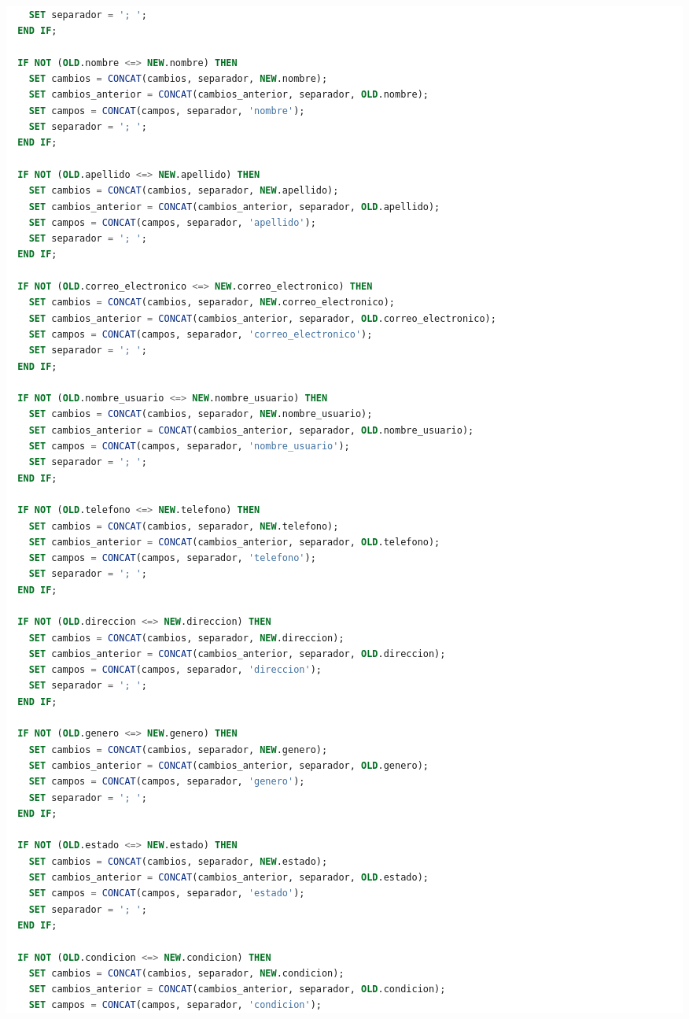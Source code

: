 ```sql
    SET separador = '; ';
  END IF;

  IF NOT (OLD.nombre <=> NEW.nombre) THEN
    SET cambios = CONCAT(cambios, separador, NEW.nombre);
    SET cambios_anterior = CONCAT(cambios_anterior, separador, OLD.nombre);
    SET campos = CONCAT(campos, separador, 'nombre');
    SET separador = '; ';
  END IF;

  IF NOT (OLD.apellido <=> NEW.apellido) THEN
    SET cambios = CONCAT(cambios, separador, NEW.apellido);
    SET cambios_anterior = CONCAT(cambios_anterior, separador, OLD.apellido);
    SET campos = CONCAT(campos, separador, 'apellido');
    SET separador = '; ';
  END IF;

  IF NOT (OLD.correo_electronico <=> NEW.correo_electronico) THEN
    SET cambios = CONCAT(cambios, separador, NEW.correo_electronico);
    SET cambios_anterior = CONCAT(cambios_anterior, separador, OLD.correo_electronico);
    SET campos = CONCAT(campos, separador, 'correo_electronico');
    SET separador = '; ';
  END IF;

  IF NOT (OLD.nombre_usuario <=> NEW.nombre_usuario) THEN
    SET cambios = CONCAT(cambios, separador, NEW.nombre_usuario);
    SET cambios_anterior = CONCAT(cambios_anterior, separador, OLD.nombre_usuario);
    SET campos = CONCAT(campos, separador, 'nombre_usuario');
    SET separador = '; ';
  END IF;

  IF NOT (OLD.telefono <=> NEW.telefono) THEN
    SET cambios = CONCAT(cambios, separador, NEW.telefono);
    SET cambios_anterior = CONCAT(cambios_anterior, separador, OLD.telefono);
    SET campos = CONCAT(campos, separador, 'telefono');
    SET separador = '; ';
  END IF;

  IF NOT (OLD.direccion <=> NEW.direccion) THEN
    SET cambios = CONCAT(cambios, separador, NEW.direccion);
    SET cambios_anterior = CONCAT(cambios_anterior, separador, OLD.direccion);
    SET campos = CONCAT(campos, separador, 'direccion');
    SET separador = '; ';
  END IF;

  IF NOT (OLD.genero <=> NEW.genero) THEN
    SET cambios = CONCAT(cambios, separador, NEW.genero);
    SET cambios_anterior = CONCAT(cambios_anterior, separador, OLD.genero);
    SET campos = CONCAT(campos, separador, 'genero');
    SET separador = '; ';
  END IF;

  IF NOT (OLD.estado <=> NEW.estado) THEN
    SET cambios = CONCAT(cambios, separador, NEW.estado);
    SET cambios_anterior = CONCAT(cambios_anterior, separador, OLD.estado);
    SET campos = CONCAT(campos, separador, 'estado');
    SET separador = '; ';
  END IF;

  IF NOT (OLD.condicion <=> NEW.condicion) THEN
    SET cambios = CONCAT(cambios, separador, NEW.condicion);
    SET cambios_anterior = CONCAT(cambios_anterior, separador, OLD.condicion);
    SET campos = CONCAT(campos, separador, 'condicion');
```